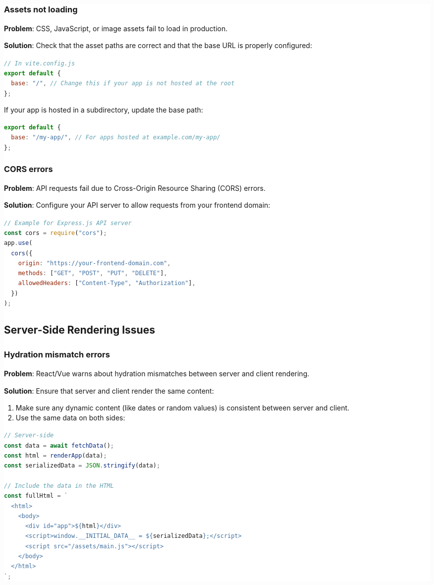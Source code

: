 ### Assets not loading

**Problem**: CSS, JavaScript, or image assets fail to load in production.

**Solution**: Check that the asset paths are correct and that the base URL is properly configured:

```javascript
// In vite.config.js
export default {
  base: "/", // Change this if your app is not hosted at the root
};
```

If your app is hosted in a subdirectory, update the base path:

```javascript
export default {
  base: "/my-app/", // For apps hosted at example.com/my-app/
};
```

### CORS errors

**Problem**: API requests fail due to Cross-Origin Resource Sharing (CORS) errors.

**Solution**: Configure your API server to allow requests from your frontend domain:

```javascript
// Example for Express.js API server
const cors = require("cors");
app.use(
  cors({
    origin: "https://your-frontend-domain.com",
    methods: ["GET", "POST", "PUT", "DELETE"],
    allowedHeaders: ["Content-Type", "Authorization"],
  })
);
```

## Server-Side Rendering Issues

### Hydration mismatch errors

**Problem**: React/Vue warns about hydration mismatches between server and client rendering.

**Solution**: Ensure that server and client render the same content:

1. Make sure any dynamic content (like dates or random values) is consistent between server and client.
2. Use the same data on both sides:

```javascript
// Server-side
const data = await fetchData();
const html = renderApp(data);
const serializedData = JSON.stringify(data);

// Include the data in the HTML
const fullHtml = `
  <html>
    <body>
      <div id="app">${html}</div>
      <script>window.__INITIAL_DATA__ = ${serializedData};</script>
      <script src="/assets/main.js"></script>
    </body>
  </html>
`;

```